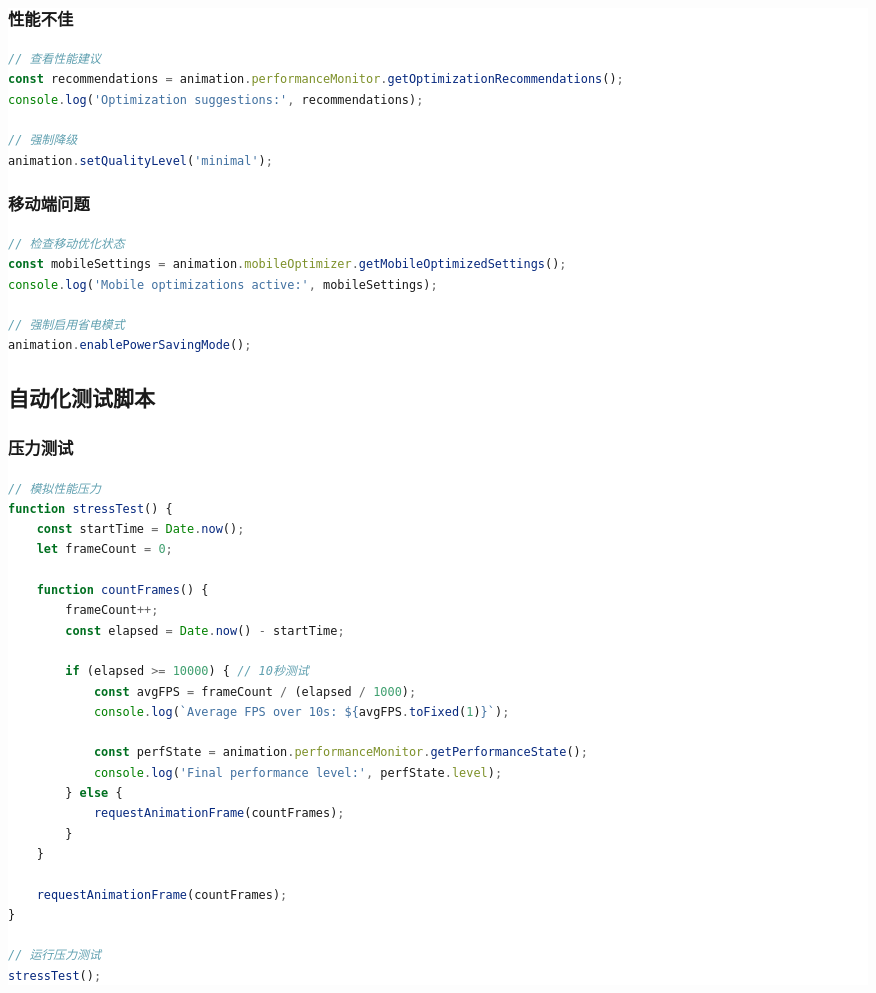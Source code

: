 ### 性能不佳
```javascript
// 查看性能建议
const recommendations = animation.performanceMonitor.getOptimizationRecommendations();
console.log('Optimization suggestions:', recommendations);

// 强制降级
animation.setQualityLevel('minimal');
```

### 移动端问题
```javascript
// 检查移动优化状态
const mobileSettings = animation.mobileOptimizer.getMobileOptimizedSettings();
console.log('Mobile optimizations active:', mobileSettings);

// 强制启用省电模式
animation.enablePowerSavingMode();
```

## 自动化测试脚本

### 压力测试
```javascript
// 模拟性能压力
function stressTest() {
    const startTime = Date.now();
    let frameCount = 0;
    
    function countFrames() {
        frameCount++;
        const elapsed = Date.now() - startTime;
        
        if (elapsed >= 10000) { // 10秒测试
            const avgFPS = frameCount / (elapsed / 1000);
            console.log(`Average FPS over 10s: ${avgFPS.toFixed(1)}`);
            
            const perfState = animation.performanceMonitor.getPerformanceState();
            console.log('Final performance level:', perfState.level);
        } else {
            requestAnimationFrame(countFrames);
        }
    }
    
    requestAnimationFrame(countFrames);
}

// 运行压力测试
stressTest();
```
